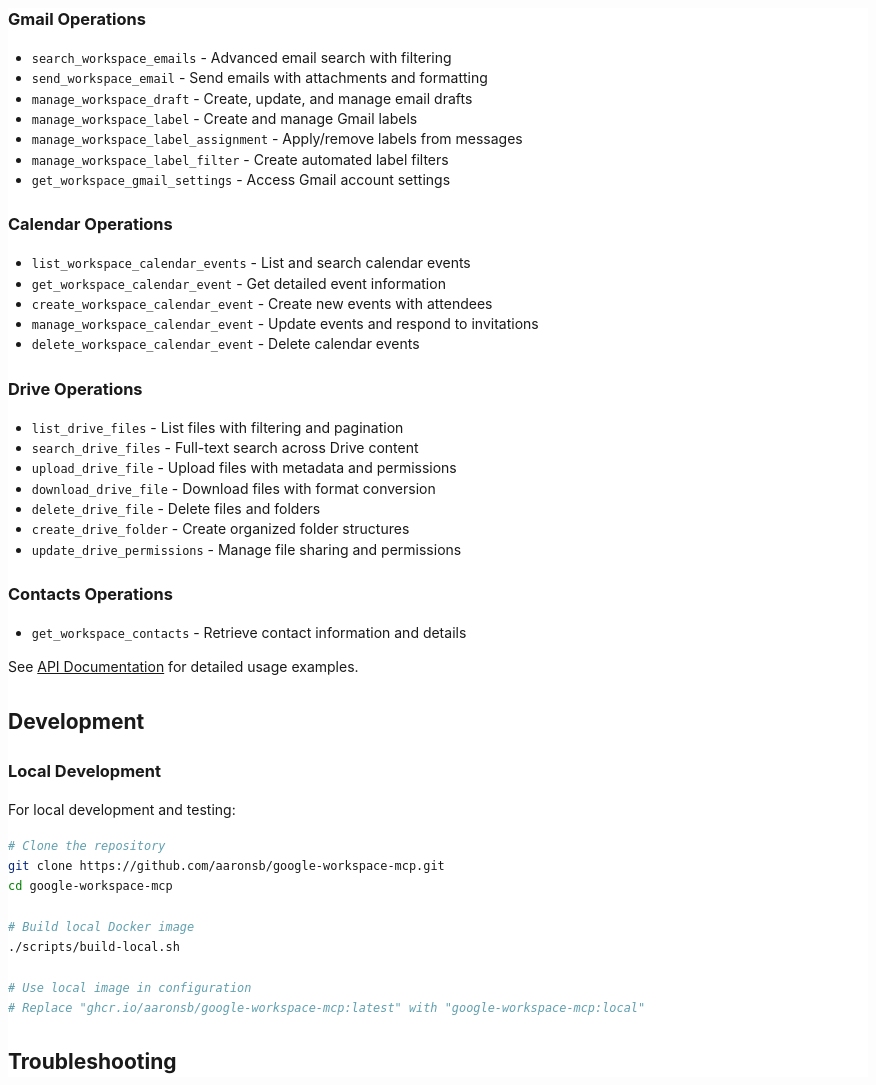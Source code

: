 ### Gmail Operations
- `search_workspace_emails` - Advanced email search with filtering
- `send_workspace_email` - Send emails with attachments and formatting
- `manage_workspace_draft` - Create, update, and manage email drafts
- `manage_workspace_label` - Create and manage Gmail labels
- `manage_workspace_label_assignment` - Apply/remove labels from messages
- `manage_workspace_label_filter` - Create automated label filters
- `get_workspace_gmail_settings` - Access Gmail account settings

### Calendar Operations
- `list_workspace_calendar_events` - List and search calendar events
- `get_workspace_calendar_event` - Get detailed event information
- `create_workspace_calendar_event` - Create new events with attendees
- `manage_workspace_calendar_event` - Update events and respond to invitations
- `delete_workspace_calendar_event` - Delete calendar events

### Drive Operations
- `list_drive_files` - List files with filtering and pagination
- `search_drive_files` - Full-text search across Drive content
- `upload_drive_file` - Upload files with metadata and permissions
- `download_drive_file` - Download files with format conversion
- `delete_drive_file` - Delete files and folders
- `create_drive_folder` - Create organized folder structures
- `update_drive_permissions` - Manage file sharing and permissions

### Contacts Operations
- `get_workspace_contacts` - Retrieve contact information and details

See [API Documentation](docs/API.md) for detailed usage examples.

## Development

### Local Development

For local development and testing:

```bash
# Clone the repository
git clone https://github.com/aaronsb/google-workspace-mcp.git
cd google-workspace-mcp

# Build local Docker image
./scripts/build-local.sh

# Use local image in configuration
# Replace "ghcr.io/aaronsb/google-workspace-mcp:latest" with "google-workspace-mcp:local"
```

## Troubleshooting
